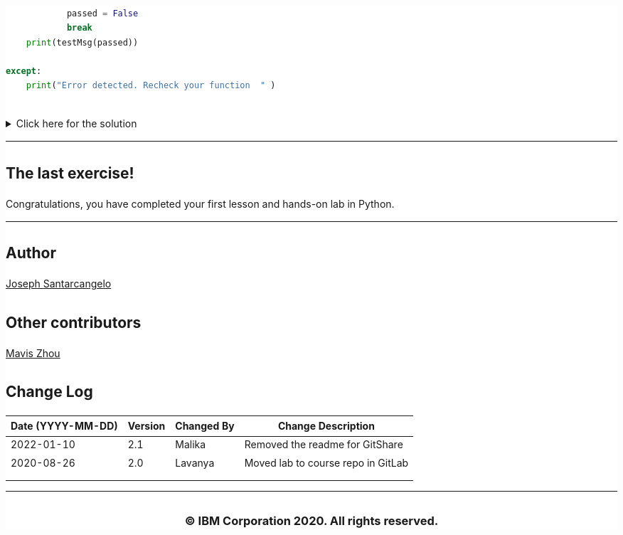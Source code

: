 ```python
            passed = False
            break
    print(testMsg(passed))
    
except:
    print("Error detected. Recheck your function  " )
    
```

<details><summary>Click here for the solution</summary></details>


<hr>
<h2>The last exercise!</h2>
<p>Congratulations, you have completed your first lesson and hands-on lab in Python. 
<hr>


## Author

<a href="https://www.linkedin.com/in/joseph-s-50398b136/?utm_medium=Exinfluencer&utm_source=Exinfluencer&utm_content=000026UJ&utm_term=10006555&utm_id=NA-SkillsNetwork-Channel-SkillsNetworkCoursesIBMDeveloperSkillsNetworkPY0101ENSkillsNetwork19487395-2022-01-01" target="_blank">Joseph Santarcangelo</a>

## Other contributors

<a href="https://www.linkedin.com/in/jiahui-mavis-zhou-a4537814a?utm_medium=Exinfluencer&utm_source=Exinfluencer&utm_content=000026UJ&utm_term=10006555&utm_id=NA-SkillsNetwork-Channel-SkillsNetworkCoursesIBMDeveloperSkillsNetworkPY0101ENSkillsNetwork19487395-2022-01-01">Mavis Zhou</a>

## Change Log

| Date (YYYY-MM-DD) | Version | Changed By | Change Description                 |
| ----------------- | ------- | ---------- | ---------------------------------- |
| 2022-01-10        | 2.1     | Malika     | Removed the readme for GitShare    |
| 2020-08-26        | 2.0     | Lavanya    | Moved lab to course repo in GitLab |
|                   |         |            |                                    |
|                   |         |            |                                    |

<hr/>

## <h3 align="center"> © IBM Corporation 2020. All rights reserved. <h3/>

